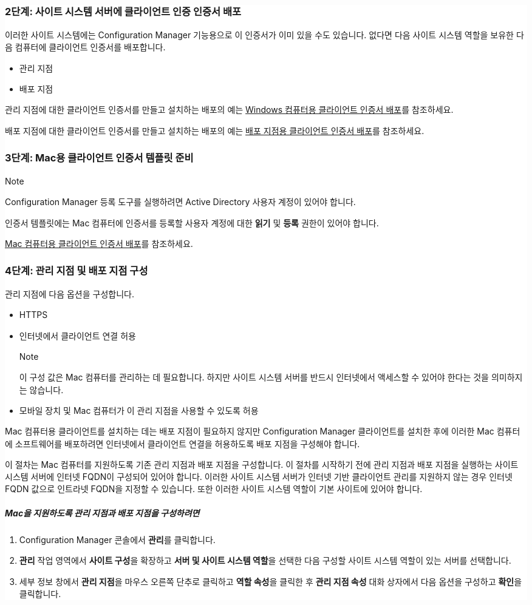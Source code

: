 ### <a name="step-2-deploy-a-client-authentication-certificate-to-site-system-servers"></a>2단계: 사이트 시스템 서버에 클라이언트 인증 인증서 배포  
 이러한 사이트 시스템에는 Configuration Manager 기능용으로 이 인증서가 이미 있을 수도 있습니다. 없다면 다음 사이트 시스템 역할을 보유한 다음 컴퓨터에 클라이언트 인증서를 배포합니다.  

-   관리 지점  

-   배포 지점  

 관리 지점에 대한 클라이언트 인증서를 만들고 설치하는 배포의 예는 [Windows 컴퓨터용 클라이언트 인증서 배포](../../plan-design/network/example-deployment-of-pki-certificates.md#BKMK_client2008_cm2012)를 참조하세요.  

 배포 지점에 대한 클라이언트 인증서를 만들고 설치하는 배포의 예는 [배포 지점용 클라이언트 인증서 배포](../../plan-design/network/example-deployment-of-pki-certificates.md#BKMK_clientdistributionpoint2008_cm2012)를 참조하세요.  

### <a name="step-3-prepare-the-client-certificate-template-for-macs"></a>3단계: Mac용 클라이언트 인증서 템플릿 준비  

> [!NOTE]  
>  Configuration Manager 등록 도구를 실행하려면 Active Directory 사용자 계정이 있어야 합니다.  

 인증서 템플릿에는 Mac 컴퓨터에 인증서를 등록할 사용자 계정에 대한 **읽기** 및 **등록** 권한이 있어야 합니다.  

 [Mac 컴퓨터용 클라이언트 인증서 배포](../../plan-design/network/example-deployment-of-pki-certificates.md#BKMK_MacClient_SP1)를 참조하세요.  

### <a name="step-4-configure-the-management-point-and-distribution-point"></a>4단계: 관리 지점 및 배포 지점 구성  
 관리 지점에 다음 옵션을 구성합니다.  

-   HTTPS  

-   인터넷에서 클라이언트 연결 허용  

    > [!NOTE]  
    >  이 구성 값은 Mac 컴퓨터를 관리하는 데 필요합니다. 하지만 사이트 시스템 서버를 반드시 인터넷에서 액세스할 수 있어야 한다는 것을 의미하지는 않습니다.  

-   모바일 장치 및 Mac 컴퓨터가 이 관리 지점을 사용할 수 있도록 허용  

 Mac 컴퓨터용 클라이언트를 설치하는 데는 배포 지점이 필요하지 않지만 Configuration Manager 클라이언트를 설치한 후에 이러한 Mac 컴퓨터에 소프트웨어를 배포하려면 인터넷에서 클라이언트 연결을 허용하도록 배포 지점을 구성해야 합니다.  

 이 절차는 Mac 컴퓨터를 지원하도록 기존 관리 지점과 배포 지점을 구성합니다. 이 절차를 시작하기 전에 관리 지점과 배포 지점을 실행하는 사이트 시스템 서버에 인터넷 FQDN이 구성되어 있어야 합니다. 이러한 사이트 시스템 서버가 인터넷 기반 클라이언트 관리를 지원하지 않는 경우 인터넷 FQDN 값으로 인트라넷 FQDN을 지정할 수 있습니다. 또한 이러한 사이트 시스템 역할이 기본 사이트에 있어야 합니다.  

##### <a name="to-configure-management-points-and-distribution-points-to-support-macs"></a>Mac을 지원하도록 관리 지점과 배포 지점을 구성하려면  

1.  Configuration Manager 콘솔에서 **관리**를 클릭합니다.  

2.  **관리** 작업 영역에서 **사이트 구성**을 확장하고 **서버 및 사이트 시스템 역할**을 선택한 다음 구성할 사이트 시스템 역할이 있는 서버를 선택합니다.  

3.  세부 정보 창에서 **관리 지점**을 마우스 오른쪽 단추로 클릭하고 **역할 속성**을 클릭한 후 **관리 지점 속성** 대화 상자에서 다음 옵션을 구성하고 **확인**을 클릭합니다.  
